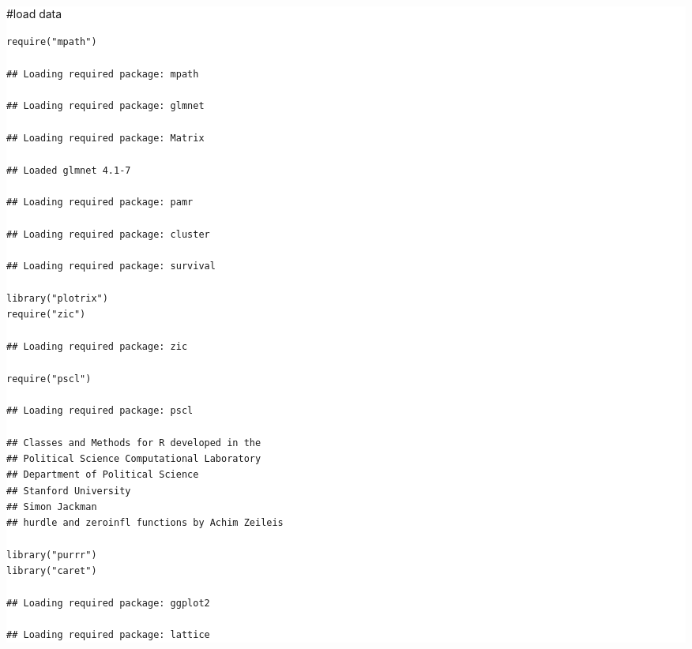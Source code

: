 \#load data

    require("mpath")

    ## Loading required package: mpath

    ## Loading required package: glmnet

    ## Loading required package: Matrix

    ## Loaded glmnet 4.1-7

    ## Loading required package: pamr

    ## Loading required package: cluster

    ## Loading required package: survival

    library("plotrix")
    require("zic")

    ## Loading required package: zic

    require("pscl")

    ## Loading required package: pscl

    ## Classes and Methods for R developed in the
    ## Political Science Computational Laboratory
    ## Department of Political Science
    ## Stanford University
    ## Simon Jackman
    ## hurdle and zeroinfl functions by Achim Zeileis

    library("purrr")
    library("caret")

    ## Loading required package: ggplot2

    ## Loading required package: lattice
